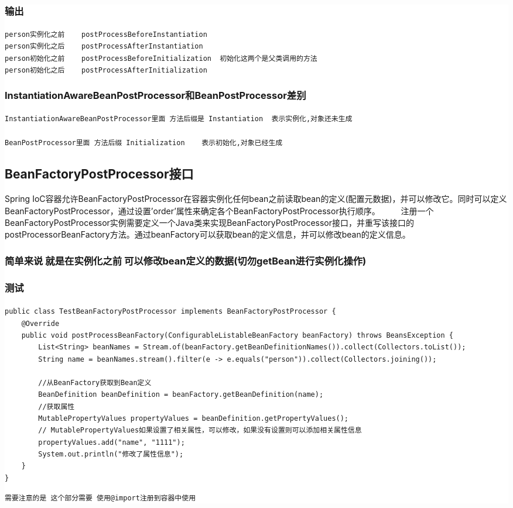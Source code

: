 ### 输出

```
person实例化之前    postProcessBeforeInstantiation
person实例化之后    postProcessAfterInstantiation
person初始化之前    postProcessBeforeInitialization  初始化这两个是父类调用的方法
person初始化之后    postProcessAfterInitialization
```

### InstantiationAwareBeanPostProcessor和BeanPostProcessor差别

```
InstantiationAwareBeanPostProcessor里面 方法后缀是 Instantiation  表示实例化,对象还未生成

BeanPostProcessor里面 方法后缀 Initialization    表示初始化,对象已经生成

```

## BeanFactoryPostProcessor接口 

Spring IoC容器允许BeanFactoryPostProcessor在容器实例化任何bean之前读取bean的定义(配置元数据)，并可以修改它。同时可以定义BeanFactoryPostProcessor，通过设置’order’属性来确定各个BeanFactoryPostProcessor执行顺序。
   注册一个BeanFactoryPostProcessor实例需要定义一个Java类来实现BeanFactoryPostProcessor接口，并重写该接口的postProcessorBeanFactory方法。通过beanFactory可以获取bean的定义信息，并可以修改bean的定义信息。

### 简单来说 就是在实例化之前 可以修改bean定义的数据(切勿getBean进行实例化操作)

### 测试

```
public class TestBeanFactoryPostProcessor implements BeanFactoryPostProcessor {
	@Override
	public void postProcessBeanFactory(ConfigurableListableBeanFactory beanFactory) throws BeansException {
		List<String> beanNames = Stream.of(beanFactory.getBeanDefinitionNames()).collect(Collectors.toList());
		String name = beanNames.stream().filter(e -> e.equals("person")).collect(Collectors.joining());

		//从BeanFactory获取到Bean定义
		BeanDefinition beanDefinition = beanFactory.getBeanDefinition(name);
		//获取属性
		MutablePropertyValues propertyValues = beanDefinition.getPropertyValues();
		// MutablePropertyValues如果设置了相关属性，可以修改，如果没有设置则可以添加相关属性信息
		propertyValues.add("name", "1111");
		System.out.println("修改了属性信息");
	}
}
```

```
需要注意的是 这个部分需要 使用@import注册到容器中使用
```
